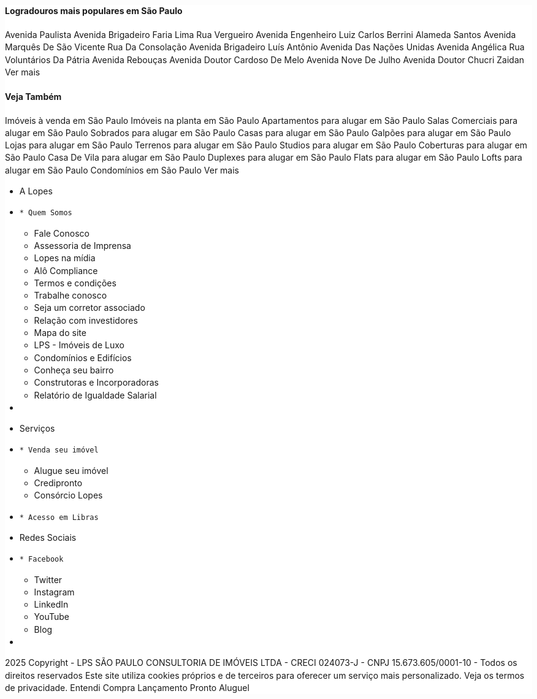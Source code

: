 #### Logradouros mais populares em São Paulo
Avenida Paulista  Avenida Brigadeiro Faria Lima  Rua Vergueiro  Avenida Engenheiro Luiz Carlos Berrini  Alameda Santos  Avenida Marquês De São Vicente  Rua Da Consolação  Avenida Brigadeiro Luís Antônio  Avenida Das Nações Unidas  Avenida Angélica  Rua Voluntários Da Pátria  Avenida Rebouças  Avenida Doutor Cardoso De Melo  Avenida Nove De Julho  Avenida Doutor Chucri Zaidan  Ver mais 
#### Veja Também
Imóveis à venda em São Paulo  Imóveis na planta em São Paulo  Apartamentos para alugar em São Paulo  Salas Comerciais para alugar em São Paulo  Sobrados para alugar em São Paulo  Casas para alugar em São Paulo  Galpões para alugar em São Paulo  Lojas para alugar em São Paulo  Terrenos para alugar em São Paulo  Studios para alugar em São Paulo  Coberturas para alugar em São Paulo  Casa De Vila para alugar em São Paulo  Duplexes para alugar em São Paulo  Flats para alugar em São Paulo  Lofts para alugar em São Paulo  Condomínios em São Paulo  Ver mais 
  
  
  

  * A Lopes
  *     * Quem Somos
    * Fale Conosco
    * Assessoria de Imprensa
    * Lopes na mídia
    * Alô Compliance
    * Termos e condições
    * Trabalhe conosco
    * Seja um corretor associado
    * Relação com investidores
    * Mapa do site
    * LPS - Imóveis de Luxo
    * Condomínios e Edifícios
    * Conheça seu bairro
    * Construtoras e Incorporadoras
    * Relatório de Igualdade Salarial
  * 

  * Serviços
  *     * Venda seu imóvel
    * Alugue seu imóvel
    * Credipronto
    * Consórcio Lopes
  *     * Acesso em Libras 


  * Redes Sociais
  *     * Facebook
    * Twitter
    * Instagram
    * LinkedIn
    * YouTube
    * Blog
  * 

2025 Copyright - LPS SÃO PAULO CONSULTORIA DE IMÓVEIS LTDA - CRECI 024073-J - CNPJ 15.673.605/0001-10 - Todos os direitos reservados 
Este site utiliza cookies próprios e de terceiros para oferecer um serviço mais personalizado.  Veja os termos de privacidade. 
Entendi 
Compra
Lançamento
Pronto
Aluguel
